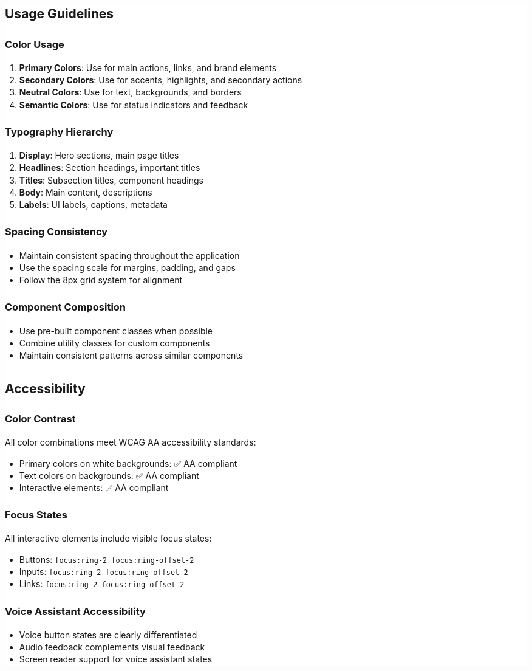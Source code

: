## Usage Guidelines

### Color Usage

1. **Primary Colors**: Use for main actions, links, and brand elements
2. **Secondary Colors**: Use for accents, highlights, and secondary actions
3. **Neutral Colors**: Use for text, backgrounds, and borders
4. **Semantic Colors**: Use for status indicators and feedback

### Typography Hierarchy

1. **Display**: Hero sections, main page titles
2. **Headlines**: Section headings, important titles
3. **Titles**: Subsection titles, component headings
4. **Body**: Main content, descriptions
5. **Labels**: UI labels, captions, metadata

### Spacing Consistency

- Maintain consistent spacing throughout the application
- Use the spacing scale for margins, padding, and gaps
- Follow the 8px grid system for alignment

### Component Composition

- Use pre-built component classes when possible
- Combine utility classes for custom components
- Maintain consistent patterns across similar components

## Accessibility

### Color Contrast

All color combinations meet WCAG AA accessibility standards:

- Primary colors on white backgrounds: ✅ AA compliant
- Text colors on backgrounds: ✅ AA compliant
- Interactive elements: ✅ AA compliant

### Focus States

All interactive elements include visible focus states:

- Buttons: `focus:ring-2 focus:ring-offset-2`
- Inputs: `focus:ring-2 focus:ring-offset-2`
- Links: `focus:ring-2 focus:ring-offset-2`

### Voice Assistant Accessibility

- Voice button states are clearly differentiated
- Audio feedback complements visual feedback
- Screen reader support for voice assistant states
